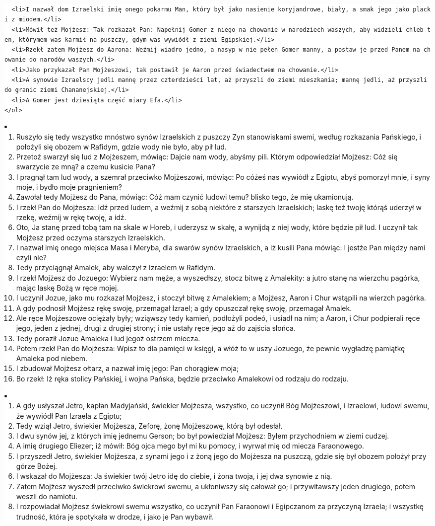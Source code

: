       <li>I nazwał dom Izraelski imię onego pokarmu Man, który był jako nasienie koryjandrowe, biały, a smak jego jako placki z miodem.</li>
      <li>Mówił też Mojżesz: Tak rozkazał Pan: Napełnij Gomer z niego na chowanie w narodziech waszych, aby widzieli chleb ten, którymem was karmił na puszczy, gdym was wywiódł z ziemi Egipskiej.</li>
      <li>Rzekł zatem Mojżesz do Aarona: Weźmij wiadro jedno, a nasyp w nie pełen Gomer manny, a postaw je przed Panem na chowanie do narodów waszych.</li>
      <li>Jako przykazał Pan Mojżeszowi, tak postawił je Aaron przed świadectwem na chowanie.</li>
      <li>A synowie Izraelscy jedli mannę przez czterdzieści lat, aż przyszli do ziemi mieszkania; mannę jedli, aż przyszli do granic ziemi Chananejskiej.</li>
      <li>A Gomer jest dziesiąta część miary Efa.</li>
    </ol>
  </li>
  <li>
    <ol>
      <li>Ruszyło się tedy wszystko mnóstwo synów Izraelskich z puszczy Zyn stanowiskami swemi, według rozkazania Pańskiego, i położyli się obozem w Rafidym, gdzie wody nie było, aby pił lud.</li>
      <li>Przetoż swarzył się lud z Mojżeszem, mówiąc: Dajcie nam wody, abyśmy pili. Którym odpowiedział Mojżesz: Cóż się swarzycie ze mną? a czemu kusicie Pana?</li>
      <li>I pragnął tam lud wody, a szemrał przeciwko Mojżeszowi, mówiąc: Po cóżeś nas wywiódł z Egiptu, abyś pomorzył mnie, i syny moje, i bydło moje pragnieniem?</li>
      <li>Zawołał tedy Mojżesz do Pana, mówiąc: Cóż mam czynić ludowi temu? blisko tego, że mię ukamionują.</li>
      <li>I rzekł Pan do Mojżesza: Idź przed ludem, a weźmij z sobą niektóre z starszych Izraelskich; laskę też twoję którąś uderzył w rzekę, weźmij w rękę twoję, a idź.</li>
      <li>Oto, Ja stanę przed tobą tam na skale w Horeb, i uderzysz w skałę, a wynijdą z niej wody, które będzie pił lud. I uczynił tak Mojżesz przed oczyma starszych Izraelskich.</li>
      <li>I nazwał imię onego miejsca Masa i Meryba, dla swarów synów Izraelskich, a iż kusili Pana mówiąc: I jestże Pan między nami czyli nie?</li>
      <li>Tedy przyciągnął Amalek, aby walczył z Izraelem w Rafidym.</li>
      <li>I rzekł Mojżesz do Jozuego: Wybierz nam męże, a wyszedłszy, stocz bitwę z Amalekity: a jutro stanę na wierzchu pagórka, mając laskę Bożą w ręce mojej.</li>
      <li>I uczynił Jozue, jako mu rozkazał Mojżesz, i stoczył bitwę z Amalekiem; a Mojżesz, Aaron i Chur wstąpili na wierzch pagórka.</li>
      <li>A gdy podnosił Mojżesz rękę swoję, przemagał Izrael; a gdy opuszczał rękę swoję, przemagał Amalek.</li>
      <li>Ale ręce Mojżeszowe ociężały były; wziąwszy tedy kamień, podłożyli podeó, i usiadł na nim; a Aaron, i Chur podpierali ręce jego, jeden z jednej, drugi z drugiej strony; i nie ustały ręce jego aż do zajścia słońca.</li>
      <li>Tedy poraził Jozue Amaleka i lud jegoż ostrzem miecza.</li>
      <li>Potem rzekł Pan do Mojżesza: Wpisz to dla pamięci w księgi, a włóż to w uszy Jozuego, że pewnie wygładzę pamiątkę Amaleka pod niebem.</li>
      <li>I zbudował Mojżesz ołtarz, a nazwał imię jego: Pan chorągiew moja;</li>
      <li>Bo rzekł: Iż ręka stolicy Pańskiej, i wojna Pańska, będzie przeciwko Amalekowi od rodzaju do rodzaju.</li>
    </ol>
  </li>
  <li>
    <ol>
      <li>A gdy usłyszał Jetro, kapłan Madyjański, świekier Mojżesza, wszystko, co uczynił Bóg Mojżeszowi, i Izraelowi, ludowi swemu, że wywiódł Pan Izraela z Egiptu;</li>
      <li>Tedy wziął Jetro, świekier Mojżesza, Zeforę, żonę Mojżeszowę, którą był odesłał.</li>
      <li>I dwu synów jej, z których imię jednemu Gerson; bo był powiedział Mojżesz: Byłem przychodniem w ziemi cudzej.</li>
      <li>A imię drugiego Eliezer; iż mówił: Bóg ojca mego był mi ku pomocy, i wyrwał mię od miecza Faraonowego.</li>
      <li>I przyszedł Jetro, świekier Mojżesza, z synami jego i z żoną jego do Mojżesza na puszczą, gdzie się był obozem położył przy górze Bożej.</li>
      <li>I wskazał do Mojżesza: Ja świekier twój Jetro idę do ciebie, i żona twoja, i jej dwa synowie z nią.</li>
      <li>Zatem Mojżesz wyszedł przeciwko świekrowi swemu, a ukłoniwszy się całował go; i przywitawszy jeden drugiego, potem weszli do namiotu.</li>
      <li>I rozpowiadał Mojżesz świekrowi swemu wszystko, co uczynił Pan Faraonowi i Egipczanom za przyczyną Izraela; i wszystkę trudność, która je spotykała w drodze, i jako je Pan wybawił.</li>